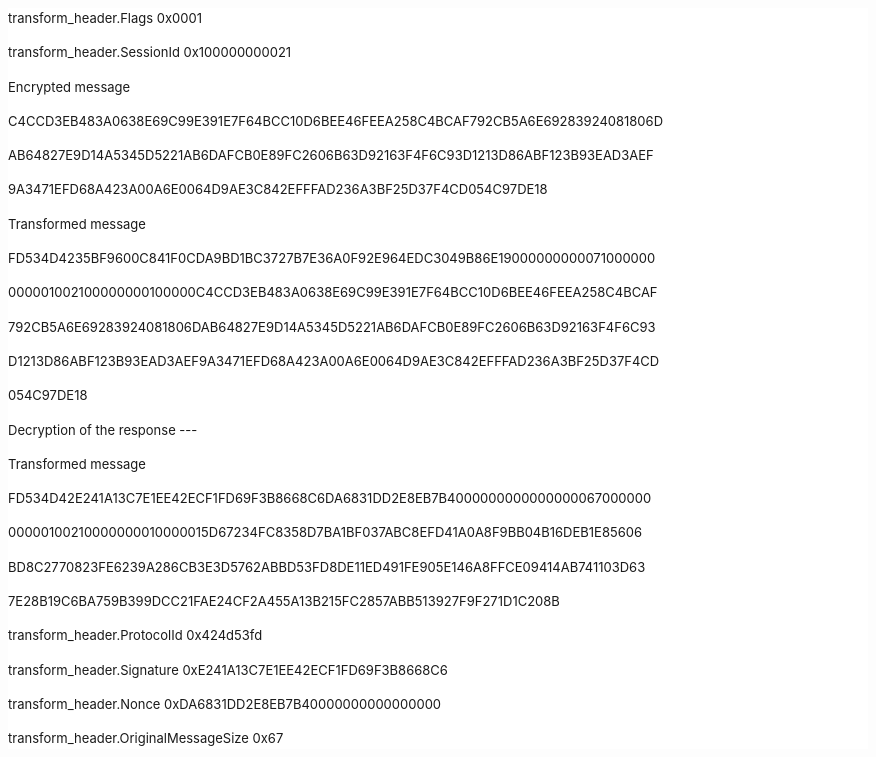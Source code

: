 <span style="font-size: small">transform\_header.Flags 0x0001</span>

<span style="font-size: small">transform\_header.SessionId
0x100000000021</span>

<span style="font-size: small">Encrypted message
</span>

<span style="font-size: small">C4CCD3EB483A0638E69C99E391E7F64BCC10D6BEE46FEEA258C4BCAF792CB5A6E69283924081806D</span>

<span style="font-size: small">AB64827E9D14A5345D5221AB6DAFCB0E89FC2606B63D92163F4F6C93D1213D86ABF123B93EAD3AEF</span>

<span style="font-size: small">9A3471EFD68A423A00A6E0064D9AE3C842EFFFAD236A3BF25D37F4CD054C97DE18</span>

<span style="font-size: small">Transformed message
</span>

<span style="font-size: small">FD534D4235BF9600C841F0CDA9BD1BC3727B7E36A0F92E964EDC3049B86E19000000000071000000</span>

<span style="font-size: small">000001002100000000100000C4CCD3EB483A0638E69C99E391E7F64BCC10D6BEE46FEEA258C4<span style="font-size: small">BCAF</span></span>

<span style="font-size: small">792CB5A6E69283924081806DAB64827E9D14A5345D5221AB6DAFCB0E89FC2606B63D92163F4F<span style="font-size: small">6C93</span></span>

<span style="font-size: small">D1213D86ABF123B93EAD3AEF9A3471EFD68A423A00A6E0064D9AE3C842EFFFAD236A3BF25D37<span style="font-size: small">F4CD</span></span>

<span style="font-size: small">054C97DE18</span>

<span style="font-size: small">Decryption of the response ---</span>

<span style="font-size: small">Transformed message
</span>

<span style="font-size: small">FD534D42E241A13C7E1EE42ECF1FD69F3B8668C6DA6831DD2E8EB7B4000000000000000067000000</span>

<span style="font-size: small">00000100210000000010000015D67234FC8358D7BA1BF037ABC8EFD41A0A8F9BB04B16DEB1E85606</span>

<span style="font-size: small">BD8C2770823FE6239A286CB3E3D5762ABBD53FD8DE11ED491FE905E146A8FFCE09414AB741103D63</span>

<span style="font-size: small">7E28B19C6BA759B399DCC21FAE24CF2A455A13B215FC2857ABB513927F9F271D1C208B</span>

<span style="font-size: small">transform\_header.ProtocolId
0x424d53fd</span>

<span style="font-size: small">transform\_header.Signature
0xE241A13C7E1EE42ECF1FD69F3B8668C6</span>

<span style="font-size: small">transform\_header.Nonce
0xDA6831DD2E8EB7B40000000000000000</span>

<span style="font-size: small">transform\_header.OriginalMessageSize
0x67</span>

